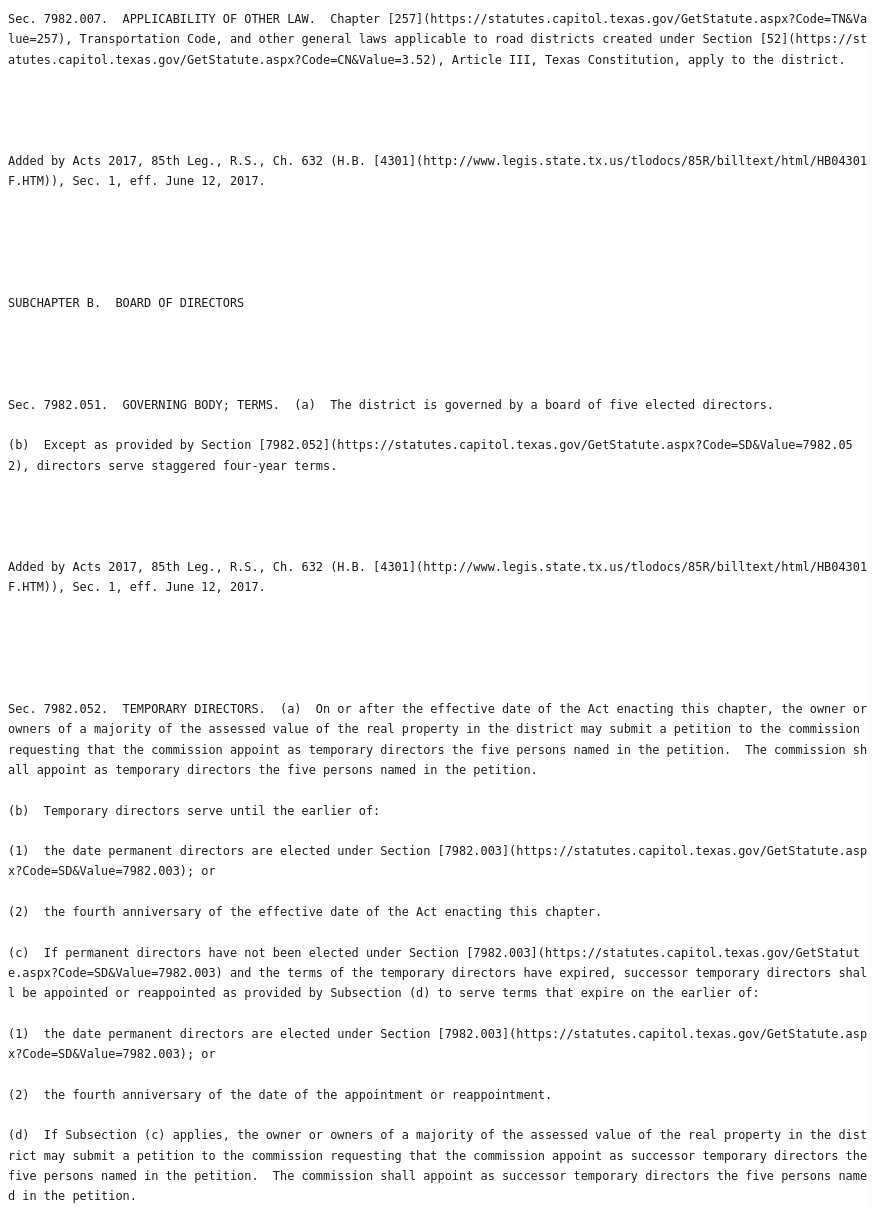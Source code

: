     
    
    
    
    Sec. 7982.007.  APPLICABILITY OF OTHER LAW.  Chapter [257](https://statutes.capitol.texas.gov/GetStatute.aspx?Code=TN&Value=257), Transportation Code, and other general laws applicable to road districts created under Section [52](https://statutes.capitol.texas.gov/GetStatute.aspx?Code=CN&Value=3.52), Article III, Texas Constitution, apply to the district.
    
    
    
    
    Added by Acts 2017, 85th Leg., R.S., Ch. 632 (H.B. [4301](http://www.legis.state.tx.us/tlodocs/85R/billtext/html/HB04301F.HTM)), Sec. 1, eff. June 12, 2017.
    
    
    
    
    
    SUBCHAPTER B.  BOARD OF DIRECTORS
    
      
    
    
    Sec. 7982.051.  GOVERNING BODY; TERMS.  (a)  The district is governed by a board of five elected directors.
    
    (b)  Except as provided by Section [7982.052](https://statutes.capitol.texas.gov/GetStatute.aspx?Code=SD&Value=7982.052), directors serve staggered four-year terms.
    
    
    
    
    Added by Acts 2017, 85th Leg., R.S., Ch. 632 (H.B. [4301](http://www.legis.state.tx.us/tlodocs/85R/billtext/html/HB04301F.HTM)), Sec. 1, eff. June 12, 2017.
    
    
    
    
    
    Sec. 7982.052.  TEMPORARY DIRECTORS.  (a)  On or after the effective date of the Act enacting this chapter, the owner or owners of a majority of the assessed value of the real property in the district may submit a petition to the commission requesting that the commission appoint as temporary directors the five persons named in the petition.  The commission shall appoint as temporary directors the five persons named in the petition.
    
    (b)  Temporary directors serve until the earlier of:
    
    (1)  the date permanent directors are elected under Section [7982.003](https://statutes.capitol.texas.gov/GetStatute.aspx?Code=SD&Value=7982.003); or
    
    (2)  the fourth anniversary of the effective date of the Act enacting this chapter.
    
    (c)  If permanent directors have not been elected under Section [7982.003](https://statutes.capitol.texas.gov/GetStatute.aspx?Code=SD&Value=7982.003) and the terms of the temporary directors have expired, successor temporary directors shall be appointed or reappointed as provided by Subsection (d) to serve terms that expire on the earlier of:
    
    (1)  the date permanent directors are elected under Section [7982.003](https://statutes.capitol.texas.gov/GetStatute.aspx?Code=SD&Value=7982.003); or
    
    (2)  the fourth anniversary of the date of the appointment or reappointment.
    
    (d)  If Subsection (c) applies, the owner or owners of a majority of the assessed value of the real property in the district may submit a petition to the commission requesting that the commission appoint as successor temporary directors the five persons named in the petition.  The commission shall appoint as successor temporary directors the five persons named in the petition.
    